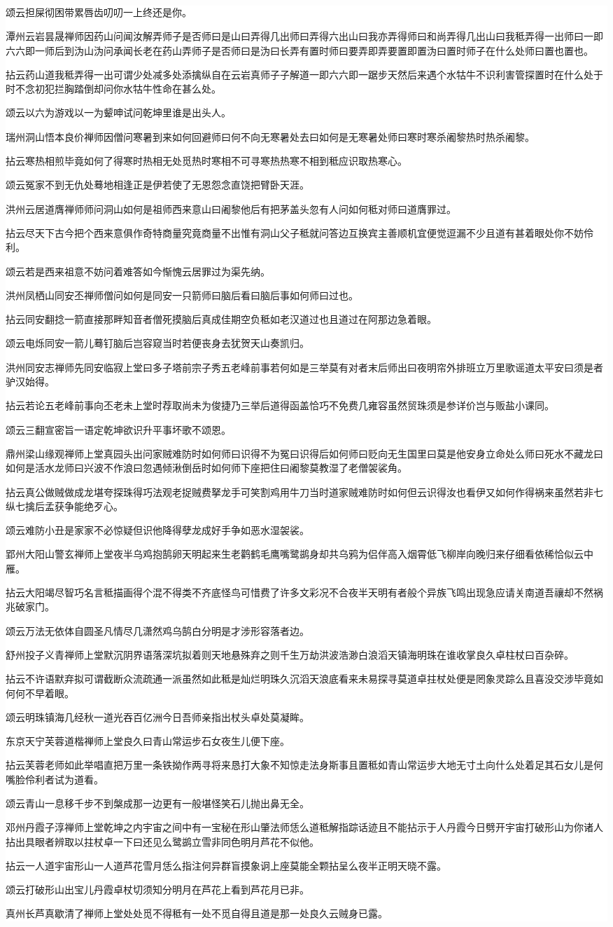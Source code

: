 颂云担屎彻困带累唇齿叨叨一上终还是你。  

潭州云岩昙晟禅师因药山问闻汝解弄师子是否师曰是山曰弄得几出师曰弄得六出山曰我亦弄得师曰和尚弄得几出山曰我秪弄得一出师曰一即六六即一师后到沩山沩问承闻长老在药山弄师子是否师曰是沩曰长弄有置时师曰要弄即弄要置即置沩曰置时师子在什么处师曰置也置也。  

拈云药山道我秪弄得一出可谓少处减多处添擒纵自在云岩真师子子解道一即六六即一踞步天然后来遇个水牯牛不识利害管探置时在什么处于时不念初犯拦胸踏倒却问你水牯牛性命在甚么处。  

颂云以六为游戏以一为颦呻试问乾坤里谁是出头人。  

瑞州洞山悟本良价禅师因僧问寒暑到来如何回避师曰何不向无寒暑处去曰如何是无寒暑处师曰寒时寒杀阇黎热时热杀阇黎。  

拈云寒热相煎毕竟如何了得寒时热相无处觅热时寒相不可寻寒热热寒不相到秪应识取热寒心。  

颂云冤家不到无仇处蓦地相逢正是伊若使了无恩怨念直饶把臂卧天涯。  

洪州云居道膺禅师师问洞山如何是祖师西来意山曰阇黎他后有把茅盖头忽有人问如何秪对师曰道膺罪过。  

拈云尽天下古今把个西来意俱作奇特商量究竟商量不出惟有洞山父子秪就问答边互换宾主善顺机宜便觉逗漏不少且道有甚着眼处你不妨伶利。  

颂云若是西来祖意不妨问着难答如今惭愧云居罪过为渠先纳。  

洪州凤栖山同安丕禅师僧问如何是同安一只箭师曰脑后看曰脑后事如何师曰过也。  

拈云同安翻捻一箭直接那畔知音者僧死摸脑后真成佳期空负秪如老汉道过也且道过在阿那边急着眼。  

颂云电烁同安一箭儿蓦钉脑后岂容窥当时若便丧身去犹贺天山奏凯归。  

洪州同安志禅师先同安临寂上堂曰多子塔前宗子秀五老峰前事若何如是三举莫有对者末后师出曰夜明帘外排班立万里歌谣道太平安曰须是者驴汉始得。  

拈云若论五老峰前事向丕老未上堂时荐取尚未为俊捷乃三举后道得函盖恰巧不免费几雍容虽然贸珠须是参详价岂与贩盐小课同。  

颂云三翻宣密旨一语定乾坤欲识升平事坏歌不颂恩。  

鼎州梁山缘观禅师上堂真园头出问家贼难防时如何师曰识得不为冤曰识得后如何师曰贬向无生国里曰莫是他安身立命处么师曰死水不藏龙曰如何是活水龙师曰兴波不作浪曰忽遇倾湫倒岳时如何师下座把住曰阇黎莫教湿了老僧袈裟角。  

拈云真公做贼做成龙堪夸探珠得巧法观老捉贼费拏龙手可笑割鸡用牛刀当时道家贼难防时如何但云识得汝也看伊又如何作得祸来虽然若非七纵七擒后孟获争能绝歹心。  

颂云难防小丑是家家不必惊疑但识他降得孽龙成好手争如恶水湿袈裟。  

郢州大阳山警玄禅师上堂夜半乌鸡抱鹄卵天明起来生老鹳鹤毛鹰嘴鹭鹚身却共乌鸦为侣伴高入烟霄低飞柳岸向晚归来仔细看依稀恰似云中雁。  

拈云大阳竭尽智巧名言秪描画得个混不得类不齐底怪鸟可惜费了许多文彩况不合夜半天明有者般个异族飞鸣出现急应请关南道吾禳却不然祸兆破家门。  

颂云万法无依体自圆圣凡情尽几潇然鸡乌鹄白分明是才涉形容落者边。  

舒州投子义青禅师上堂默沉阴界语落深坑拟着则天地悬殊弃之则千生万劫洪波浩渺白浪滔天镇海明珠在谁收掌良久卓柱杖曰百杂碎。  

拈云不许语默弃拟可谓截断众流疏通一派虽然如此秪是灿烂明珠久沉滔天浪底看来未易探寻莫道卓拄杖处便是罔象灵踪么且喜没交涉毕竟如何何不早着眼。  

颂云明珠镇海几经秋一道光吞百亿洲今日吾师亲指出杖头卓处莫凝眸。  

东京天宁芙蓉道楷禅师上堂良久曰青山常运步石女夜生儿便下座。  

拈云芙蓉老师如此举唱直把万里一条铁拗作两寻将来恳打大象不知惊走法身斯事且置秪如青山常运步大地无寸土向什么处着足其石女儿是何嘴脸伶利者试为道看。  

颂云青山一息移千步不到槃成那一边更有一般堪怪笑石儿抛出鼻无全。  

邓州丹霞子淳禅师上堂乾坤之内宇宙之间中有一宝秘在形山肇法师恁么道秪解指踪话迹且不能拈示于人丹霞今日劈开宇宙打破形山为你诸人拈出具眼者辨取以拄杖卓一下曰还见么鹭鹚立雪非同色明月芦花不似他。  

拈云一人道宇宙形山一人道芦花雪月恁么指注何异群盲摸象诇上座莫能全颗拈呈么夜半正明天晓不露。  

颂云打破形山出宝儿丹霞卓杖切须知分明月在芦花上看到芦花月已非。  

真州长芦真歇清了禅师上堂处处觅不得秪有一处不觅自得且道是那一处良久云贼身已露。  
